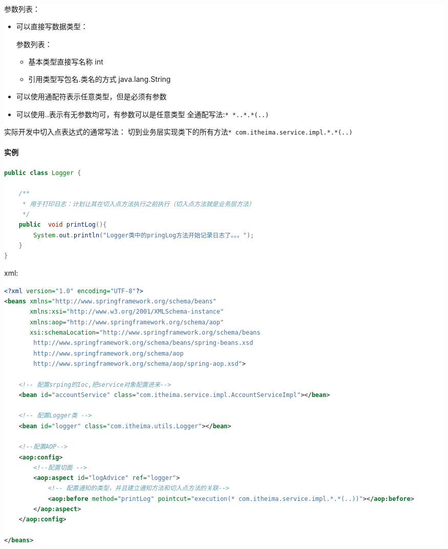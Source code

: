 参数列表：

- 可以直接写数据类型：

  参数列表：

  - 基本类型直接写名称           int

  - 引用类型写包名.类名的方式   java.lang.String

- 可以使用通配符表示任意类型，但是必须有参数

- 可以使用..表示有无参数均可，有参数可以是任意类型
  全通配写法:`* *..*.*(..)`

实际开发中切入点表达式的通常写法：
      切到业务层实现类下的所有方法`* com.itheima.service.impl.*.*(..)`

#### 实例

```java
public class Logger {

    /**
     * 用于打印日志：计划让其在切入点方法执行之前执行（切入点方法就是业务层方法）
     */
    public  void printLog(){
        System.out.println("Logger类中的pringLog方法开始记录日志了。。。");
    }
}
```

xml:

```xml
<?xml version="1.0" encoding="UTF-8"?>
<beans xmlns="http://www.springframework.org/schema/beans"
       xmlns:xsi="http://www.w3.org/2001/XMLSchema-instance"
       xmlns:aop="http://www.springframework.org/schema/aop"
       xsi:schemaLocation="http://www.springframework.org/schema/beans
        http://www.springframework.org/schema/beans/spring-beans.xsd
        http://www.springframework.org/schema/aop
        http://www.springframework.org/schema/aop/spring-aop.xsd">

    <!-- 配置srping的Ioc,把service对象配置进来-->
    <bean id="accountService" class="com.itheima.service.impl.AccountServiceImpl"></bean>
    
    <!-- 配置Logger类 -->
    <bean id="logger" class="com.itheima.utils.Logger"></bean>

    <!--配置AOP-->
    <aop:config>
        <!--配置切面 -->
        <aop:aspect id="logAdvice" ref="logger">
            <!-- 配置通知的类型，并且建立通知方法和切入点方法的关联-->
            <aop:before method="printLog" pointcut="execution(* com.itheima.service.impl.*.*(..))"></aop:before>
        </aop:aspect>
    </aop:config>

</beans>
```
